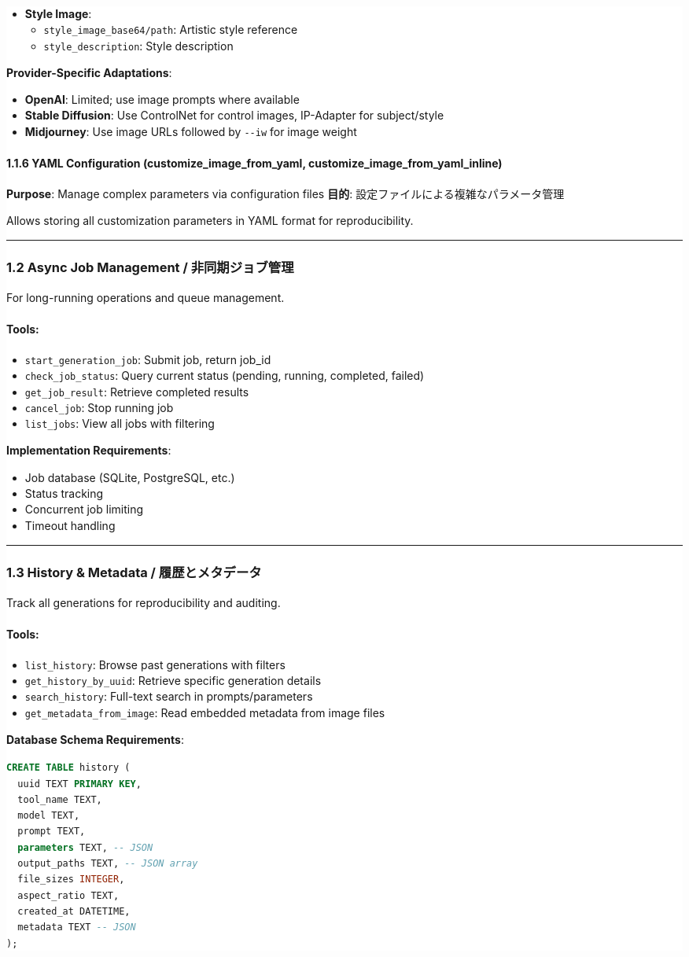 - **Style Image**:
  - `style_image_base64/path`: Artistic style reference
  - `style_description`: Style description

**Provider-Specific Adaptations**:
- **OpenAI**: Limited; use image prompts where available
- **Stable Diffusion**: Use ControlNet for control images, IP-Adapter for subject/style
- **Midjourney**: Use image URLs followed by `--iw` for image weight

#### 1.1.6 YAML Configuration (customize_image_from_yaml, customize_image_from_yaml_inline)
**Purpose**: Manage complex parameters via configuration files
**目的**: 設定ファイルによる複雑なパラメータ管理

Allows storing all customization parameters in YAML format for reproducibility.

---

### 1.2 Async Job Management / 非同期ジョブ管理

For long-running operations and queue management.

#### Tools:
- `start_generation_job`: Submit job, return job_id
- `check_job_status`: Query current status (pending, running, completed, failed)
- `get_job_result`: Retrieve completed results
- `cancel_job`: Stop running job
- `list_jobs`: View all jobs with filtering

**Implementation Requirements**:
- Job database (SQLite, PostgreSQL, etc.)
- Status tracking
- Concurrent job limiting
- Timeout handling

---

### 1.3 History & Metadata / 履歴とメタデータ

Track all generations for reproducibility and auditing.

#### Tools:
- `list_history`: Browse past generations with filters
- `get_history_by_uuid`: Retrieve specific generation details
- `search_history`: Full-text search in prompts/parameters
- `get_metadata_from_image`: Read embedded metadata from image files

**Database Schema Requirements**:
```sql
CREATE TABLE history (
  uuid TEXT PRIMARY KEY,
  tool_name TEXT,
  model TEXT,
  prompt TEXT,
  parameters TEXT, -- JSON
  output_paths TEXT, -- JSON array
  file_sizes INTEGER,
  aspect_ratio TEXT,
  created_at DATETIME,
  metadata TEXT -- JSON
);
```

